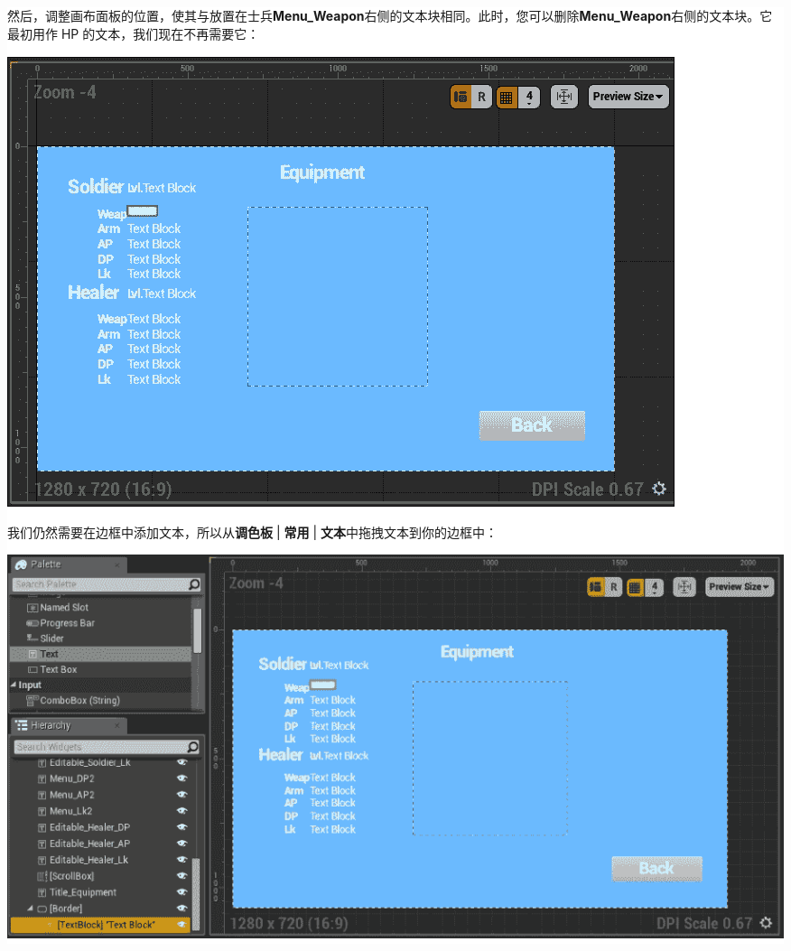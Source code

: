 然后，调整画布面板的位置，使其与放置在士兵**Menu_Weapon**右侧的文本块相同。此时，您可以删除**Menu_Weapon**右侧的文本块。它最初用作 HP 的文本，我们现在不再需要它：

![UMG 设备子菜单](img/B04548_04_67.jpg)

我们仍然需要在边框中添加文本，所以从**调色板** | **常用** | **文本**中拖拽文本到你的边框中：

![UMG 装备子菜单](img/B04548_04_68.jpg)
